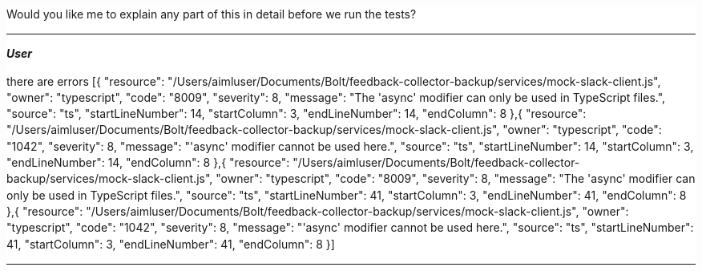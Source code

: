 



Would you like me to explain any part of this in detail before we run the tests?

---

_**User**_

there are errors [{
	"resource": "/Users/aimluser/Documents/Bolt/feedback-collector-backup/services/mock-slack-client.js",
	"owner": "typescript",
	"code": "8009",
	"severity": 8,
	"message": "The 'async' modifier can only be used in TypeScript files.",
	"source": "ts",
	"startLineNumber": 14,
	"startColumn": 3,
	"endLineNumber": 14,
	"endColumn": 8
},{
	"resource": "/Users/aimluser/Documents/Bolt/feedback-collector-backup/services/mock-slack-client.js",
	"owner": "typescript",
	"code": "1042",
	"severity": 8,
	"message": "'async' modifier cannot be used here.",
	"source": "ts",
	"startLineNumber": 14,
	"startColumn": 3,
	"endLineNumber": 14,
	"endColumn": 8
},{
	"resource": "/Users/aimluser/Documents/Bolt/feedback-collector-backup/services/mock-slack-client.js",
	"owner": "typescript",
	"code": "8009",
	"severity": 8,
	"message": "The 'async' modifier can only be used in TypeScript files.",
	"source": "ts",
	"startLineNumber": 41,
	"startColumn": 3,
	"endLineNumber": 41,
	"endColumn": 8
},{
	"resource": "/Users/aimluser/Documents/Bolt/feedback-collector-backup/services/mock-slack-client.js",
	"owner": "typescript",
	"code": "1042",
	"severity": 8,
	"message": "'async' modifier cannot be used here.",
	"source": "ts",
	"startLineNumber": 41,
	"startColumn": 3,
	"endLineNumber": 41,
	"endColumn": 8
}]

---
